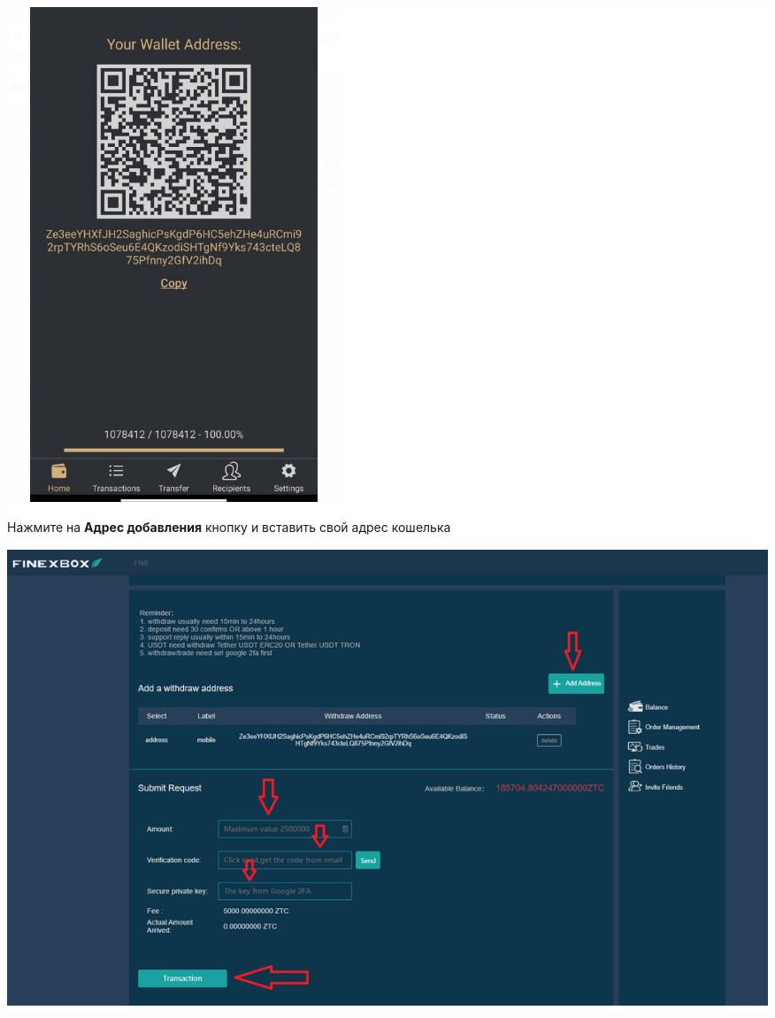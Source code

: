 ![Zent Mobile App](./IMG/mobile-wallet.png)

Нажмите на **Адрес добавления** кнопку и вставить свой адрес кошелька

![Withdraw Zent Cash](./IMG/withdraw-zent-cash.png)
